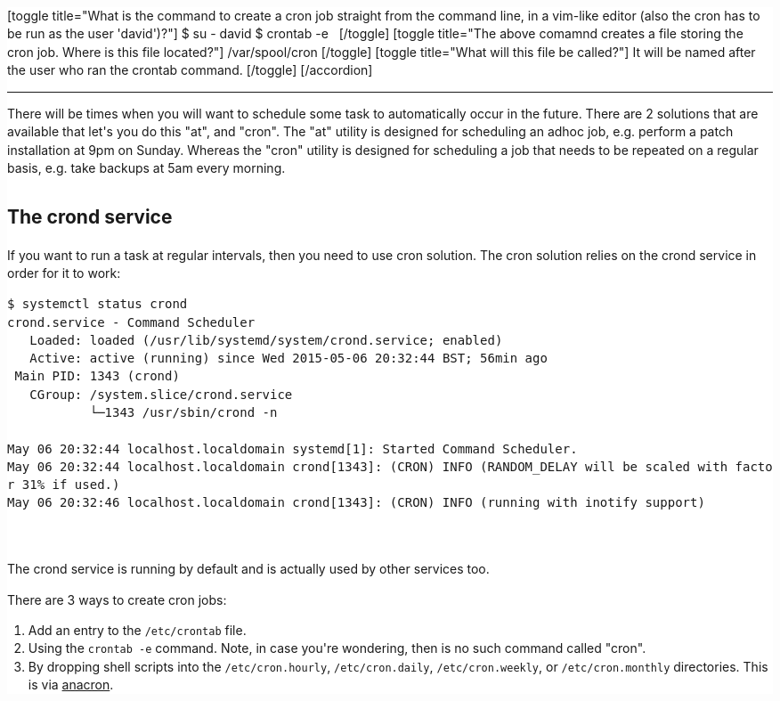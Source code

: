 [toggle title="What is the command to create a cron job straight from the command line, in a vim-like editor (also the cron has to be run as the user 'david')?"]
$ su - david
$ crontab -e   
[/toggle]
[toggle title="The above comamnd creates a file storing the cron job. Where is this file located?"]
/var/spool/cron
[/toggle]
[toggle title="What will this file be called?"]
It will be named after the user who ran the crontab command. 
[/toggle]
[/accordion]

<hr/>




There will be times when you will want to schedule some task to automatically occur in the future. There are 2 solutions that are available that let's you do this "at", and "cron". The "at" utility is designed for scheduling an adhoc job, e.g. perform a patch installation at 9pm on Sunday. Whereas the "cron" utility is designed for scheduling a job that needs to be repeated on a regular basis, e.g. take backups at 5am every morning.


<h2>The crond service</h2>
If you want to run a task at regular intervals, then you need to use cron solution. The cron solution relies on the crond service in order for it to work:


<pre>
$ systemctl status crond
crond.service - Command Scheduler
   Loaded: loaded (/usr/lib/systemd/system/crond.service; enabled)
   Active: active (running) since Wed 2015-05-06 20:32:44 BST; 56min ago
 Main PID: 1343 (crond)
   CGroup: /system.slice/crond.service
           └─1343 /usr/sbin/crond -n

May 06 20:32:44 localhost.localdomain systemd[1]: Started Command Scheduler.
May 06 20:32:44 localhost.localdomain crond[1343]: (CRON) INFO (RANDOM_DELAY will be scaled with factor 31% if used.)
May 06 20:32:46 localhost.localdomain crond[1343]: (CRON) INFO (running with inotify support)


</pre>

The crond service is running by default and is actually used by other services too. 



There are 3 ways to create cron jobs:

<ol>
	<li>Add an entry to the <code>/etc/crontab</code> file.</li>
	<li>Using the <code>crontab -e</code> command. Note, in case you're wondering, then is no such command called "cron".</li>
	<li>By dropping shell scripts into the <code>/etc/cron.hourly</code>, <code>/etc/cron.daily</code>, <code>/etc/cron.weekly</code>, or <code>/etc/cron.monthly</code> directories. This is via <a href="http://codingbee.net/tutorials/rhcsa/rhcsa-scheduling-jobs-with-anacron/">anacron</a>.</li>
</ol>
